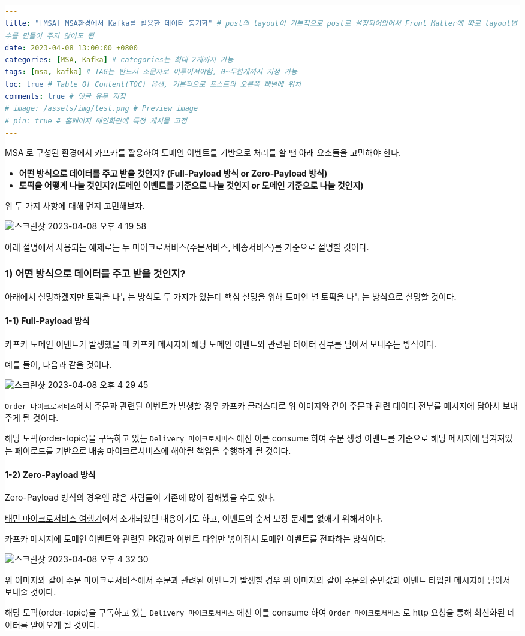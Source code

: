```yaml
---
title: "[MSA] MSA환경에서 Kafka를 활용한 데이터 동기화" # post의 layout이 기본적으로 post로 설정되어있어서 Front Matter에 따로 layout변수를 만들어 주지 않아도 됨
date: 2023-04-08 13:00:00 +0800
categories: [MSA, Kafka] # categories는 최대 2개까지 가능
tags: [msa, kafka] # TAG는 반드시 소문자로 이루어져야함, 0~무한개까지 지정 가능
toc: true # Table Of Content(TOC) 옵션, 기본적으로 포스트의 오른쪽 패널에 위치
comments: true # 댓글 유무 지정
# image: /assets/img/test.png # Preview image
# pin: true # 홈페이지 메인화면에 특정 게시물 고정
---
```


MSA 로 구성된 환경에서 카프카를 활용하여 도메인 이벤트를 기반으로 처리를 할 땐 아래 요소들을 고민해야 한다.

- <b>어떤 방식으로 데이터를 주고 받을 것인지? (Full-Payload 방식 or Zero-Payload 방식)</b>
- <b>토픽을 어떻게 나눌 것인지?(도메인 이벤트를 기준으로 나눌 것인지 or 도메인 기준으로 나눌 것인지)</b>

위 두 가지 사항에 대해 먼저 고민해보자.

<img width="1207" alt="스크린샷 2023-04-08 오후 4 19 58" src="https://user-images.githubusercontent.com/44339530/230708913-10ee488c-4f18-4596-8c72-104df8fa3e67.png">

아래 설명에서 사용되는 예제로는 두 마이크로서비스(주문서비스, 배송서비스)를 기준으로 설명할 것이다.

### 1) 어떤 방식으로 데이터를 주고 받을 것인지?

아래에서 설명하겠지만 토픽을 나누는 방식도 두 가지가 있는데 핵심 설명을 위해 도메인 별 토픽을 나누는 방식으로 설명할 것이다.

#### 1-1) Full-Payload 방식

카프카 도메인 이벤트가 발생했을 때 카프카 메시지에 해당 도메인 이벤트와 관련된 데이터 전부를 담아서 보내주는 방식이다.

예를 들어, 다음과 같을 것이다.

<img width="1183" alt="스크린샷 2023-04-08 오후 4 29 45" src="https://user-images.githubusercontent.com/44339530/230709342-9d8264dd-23c3-4895-b836-339bff744269.png">

`Order 마이크로서비스`에서 주문과 관련된 이벤트가 발생할 경우 카프카 클러스터로 위 이미지와 같이 주문과 관련 데이터 전부를 메시지에 담아서 보내주게 될 것이다.

해당 토픽(order-topic)을 구독하고 있는 `Delivery 마이크로서비스` 에선 이를 consume 하여 주문 생성 이벤트를 기준으로 해당 메시지에 담겨져있는 페이로드를 기반으로 배송 마이크로서비스에 해야될 책임을 수행하게 될 것이다.

#### 1-2) Zero-Payload 방식

Zero-Payload 방식의 경우엔 많은 사람들이 기존에 많이 접해봤을 수도 있다.

[배민 마이크로서비스 여행기](https://youtu.be/BnS6343GTkY?t=1812)에서 소개되었던 내용이기도 하고, 이벤트의 순서 보장 문제를 없애기 위해서이다.

카프카 메시지에 도메인 이벤트와 관련된 PK값과 이벤트 타입만 넣어줘서 도메인 이벤트를 전파하는 방식이다.

<img width="1193" alt="스크린샷 2023-04-08 오후 4 32 30" src="https://user-images.githubusercontent.com/44339530/230709439-c0110168-3393-43ad-9a01-652f8fa2b800.png">

위 이미지와 같이 주문 마이크로서비스에서 주문과 관려된 이벤트가 발생할 경우 위 이미지와 같이 주문의 순번값과 이벤트 타입만 메시지에 담아서 보내줄 것이다.

해당 토픽(order-topic)을 구독하고 있는 `Delivery 마이크로서비스` 에선 이를 consume 하여 `Order 마이크로서비스` 로 http 요청을 통해 최신화된 데이터를 받아오게 될 것이다.
